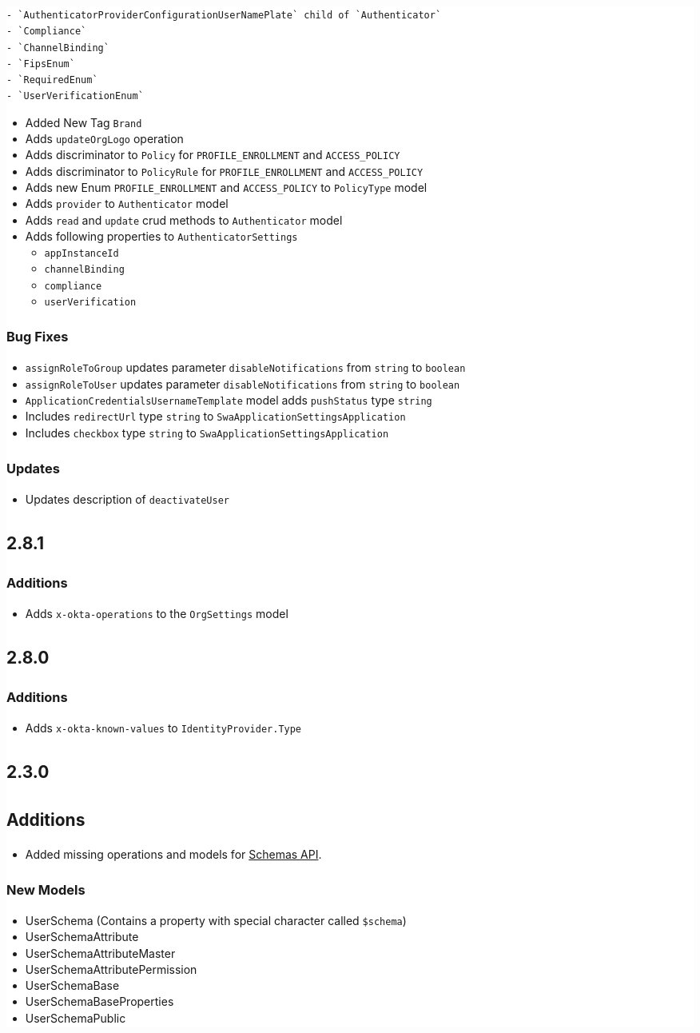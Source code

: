     - `AuthenticatorProviderConfigurationUserNamePlate` child of `Authenticator`
    - `Compliance`
    - `ChannelBinding`
    - `FipsEnum`
    - `RequiredEnum`
    - `UserVerificationEnum`
 - Added New Tag `Brand`
 - Adds `updateOrgLogo` operation
 - Adds discriminator to `Policy` for `PROFILE_ENROLLMENT` and `ACCESS_POLICY`
 - Adds discriminator to `PolicyRule` for `PROFILE_ENROLLMENT` and `ACCESS_POLICY`
 - Adds new Enum `PROFILE_ENROLLMENT` and `ACCESS_POLICY` to `PolicyType` model
 - Adds `provider` to `Authenticator` model
 - Adds `read` and `update` crud methods to `Authenticator` model
 - Adds following properties to `AuthenticatorSettings`
    - `appInstanceId`
    - `channelBinding`
    - `compliance`
    - `userVerification`


### Bug Fixes
 - `assignRoleToGroup` updates parameter `disableNotifications` from `string` to `boolean`
 - `assignRoleToUser` updates parameter `disableNotifications` from `string` to `boolean`
 - `ApplicationCredentialsUsernameTemplate` model adds `pushStatus` type `string`
 - Includes `redirectUrl` type `string` to `SwaApplicationSettingsApplication`
 - Includes `checkbox` type `string` to `SwaApplicationSettingsApplication`

### Updates
 - Updates description of `deactivateUser`
## 2.8.1
### Additions
- Adds `x-okta-operations` to the `OrgSettings` model

## 2.8.0

### Additions
- Adds `x-okta-known-values` to `IdentityProvider.Type`

## 2.3.0

## Additions

- Added missing operations and models for [Schemas API](https://developer.okta.com/docs/reference/api/schemas/).

### New Models

- UserSchema (Contains a property with special character called `$schema`)
- UserSchemaAttribute
- UserSchemaAttributeMaster
- UserSchemaAttributePermission
- UserSchemaBase
- UserSchemaBaseProperties
- UserSchemaPublic
